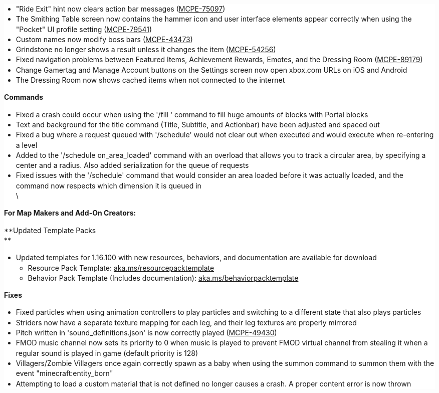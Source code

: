 -   \"Ride Exit\" hint now clears action bar messages ([MCPE-75097](https://bugs.mojang.com/browse/MCPE-75097))
-   The Smithing Table screen now contains the hammer icon and user interface elements appear correctly when using the \"Pocket\" UI profile setting ([MCPE-79541](https://bugs.mojang.com/browse/MCPE-79541))
-   Custom names now modify boss bars ([MCPE-43473](https://bugs.mojang.com/browse/MCPE-43473))
-   Grindstone no longer shows a result unless it changes the item ([MCPE-54256](https://bugs.mojang.com/browse/MCPE-54256))
-   Fixed navigation problems between Featured Items, Achievement Rewards, Emotes, and the Dressing Room ([MCPE-89179](https://bugs.mojang.com/browse/MCPE-89179))
-   Change Gamertag and Manage Account buttons on the Settings screen now open xbox.com URLs on iOS and Android
-   The Dressing Room now shows cached items when not connected to the internet

**Commands**

-   Fixed a crash could occur when using the \'/fill \' command to fill huge amounts of blocks with Portal blocks
-   Text and background for the title command (Title, Subtitle, and Actionbar) have been adjusted and spaced out
-   Fixed a bug where a request queued with \'/schedule\' would not clear out when executed and would execute when re-entering a level
-   Added to the \'/schedule on_area_loaded\' command with an overload that allows you to track a circular area, by specifying a center and a radius. Also added serialization for the queue of requests
-   Fixed issues with the \'/schedule\' command that would consider an area loaded before it was actually loaded, and the command now respects which dimension it is queued in\
    \

**For Map Makers and Add-On Creators:**

**Updated Template Packs\
**

-   Updated templates for 1.16.100 with new resources, behaviors, and documentation are available for download
    -   Resource Pack Template: [aka.ms/resourcepacktemplate](https://aka.ms/resourcepacktemplate)
    -   Behavior Pack Template (Includes documentation): [aka.ms/behaviorpacktemplate](https://aka.ms/behaviorpacktemplate)

**Fixes**

-   Fixed particles when using animation controllers to play particles and switching to a different state that also plays particles
-   Striders now have a separate texture mapping for each leg, and their leg textures are properly mirrored
-   Pitch written in \'sound_definitions.json\' is now correctly played ([MCPE-49430](https://bugs.mojang.com/browse/MCPE-49430))
-   FMOD music channel now sets its priority to 0 when music is played to prevent FMOD virtual channel from stealing it when a regular sound is played in game (default priority is 128)
-   Villagers/Zombie Villagers once again correctly spawn as a baby when using the summon command to summon them with the event \"minecraft:entity_born\"
-   Attempting to load a custom material that is not defined no longer causes a crash. A proper content error is now thrown
